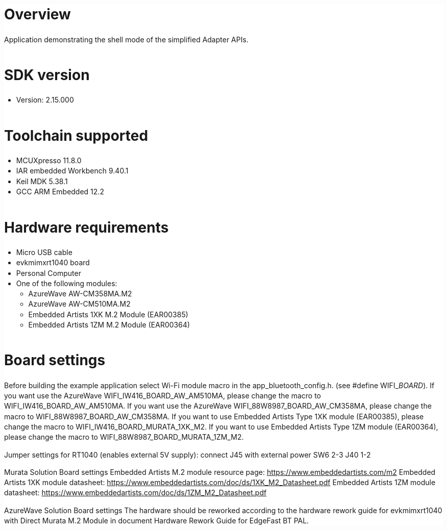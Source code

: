 Overview
========
Application demonstrating the shell mode of the simplified Adapter APIs.


SDK version
===========
- Version: 2.15.000

Toolchain supported
===================
- MCUXpresso  11.8.0
- IAR embedded Workbench  9.40.1
- Keil MDK  5.38.1
- GCC ARM Embedded  12.2

Hardware requirements
=====================
- Micro USB cable
- evkmimxrt1040 board
- Personal Computer
- One of the following modules:
  - AzureWave AW-CM358MA.M2
  - AzureWave AW-CM510MA.M2
  - Embedded Artists 1XK M.2 Module (EAR00385)
  - Embedded Artists 1ZM M.2 Module (EAR00364)


Board settings
==============
Before building the example application select Wi-Fi module macro in the app_bluetooth_config.h. (see #define WIFI_<SoC Name>_BOARD_<Module Name>).
If you want use the AzureWave WIFI_IW416_BOARD_AW_AM510MA, please change the macro to WIFI_IW416_BOARD_AW_AM510MA.
If you want use the AzureWave WIFI_88W8987_BOARD_AW_CM358MA, please change the macro to WIFI_88W8987_BOARD_AW_CM358MA.
If you want to use Embedded Artists Type 1XK module (EAR00385), please change the macro to WIFI_IW416_BOARD_MURATA_1XK_M2.
If you want to use Embedded Artists Type 1ZM module (EAR00364), please change the macro to WIFI_88W8987_BOARD_MURATA_1ZM_M2.


Jumper settings for RT1040 (enables external 5V supply):
connect J45 with external power
SW6 2-3
J40 1-2


Murata Solution Board settings
Embedded Artists M.2 module resource page: https://www.embeddedartists.com/m2
Embedded Artists 1XK module datasheet: https://www.embeddedartists.com/doc/ds/1XK_M2_Datasheet.pdf
Embedded Artists 1ZM module datasheet: https://www.embeddedartists.com/doc/ds/1ZM_M2_Datasheet.pdf


AzureWave Solution Board settings
The hardware should be reworked according to the hardware rework guide for evkmimxrt1040 with Direct Murata M.2 Module in document Hardware Rework Guide for EdgeFast BT PAL.
